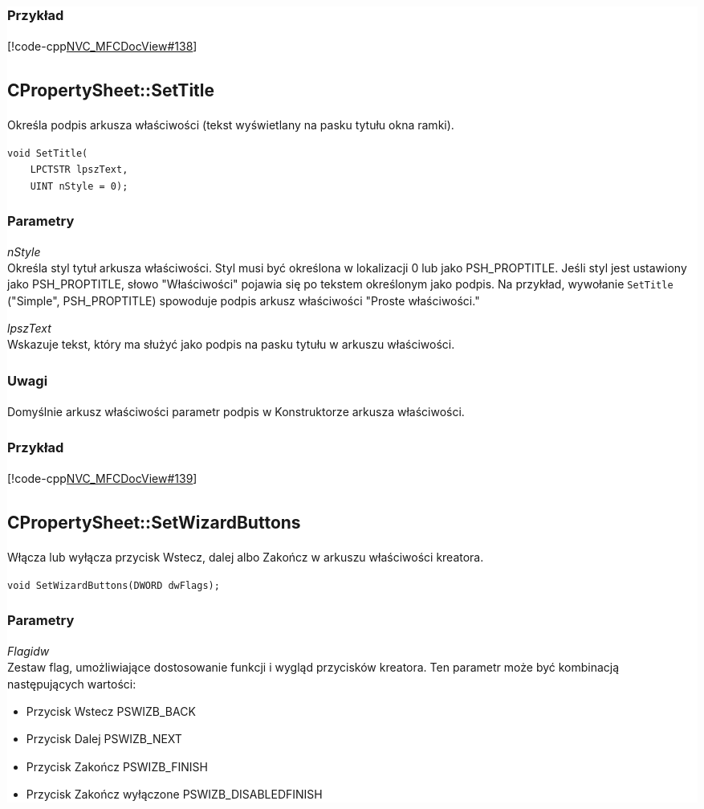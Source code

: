 ### <a name="example"></a>Przykład

[!code-cpp[NVC_MFCDocView#138](../../mfc/codesnippet/cpp/cpropertysheet-class_11.cpp)]

##  <a name="settitle"></a>  CPropertySheet::SetTitle

Określa podpis arkusza właściwości (tekst wyświetlany na pasku tytułu okna ramki).

```
void SetTitle(
    LPCTSTR lpszText,
    UINT nStyle = 0);
```

### <a name="parameters"></a>Parametry

*nStyle*<br/>
Określa styl tytuł arkusza właściwości. Styl musi być określona w lokalizacji 0 lub jako PSH_PROPTITLE. Jeśli styl jest ustawiony jako PSH_PROPTITLE, słowo "Właściwości" pojawia się po tekstem określonym jako podpis. Na przykład, wywołanie `SetTitle`("Simple", PSH_PROPTITLE) spowoduje podpis arkusz właściwości "Proste właściwości."

*lpszText*<br/>
Wskazuje tekst, który ma służyć jako podpis na pasku tytułu w arkuszu właściwości.

### <a name="remarks"></a>Uwagi

Domyślnie arkusz właściwości parametr podpis w Konstruktorze arkusza właściwości.

### <a name="example"></a>Przykład

[!code-cpp[NVC_MFCDocView#139](../../mfc/codesnippet/cpp/cpropertysheet-class_12.cpp)]

##  <a name="setwizardbuttons"></a>  CPropertySheet::SetWizardButtons

Włącza lub wyłącza przycisk Wstecz, dalej albo Zakończ w arkuszu właściwości kreatora.

```
void SetWizardButtons(DWORD dwFlags);
```

### <a name="parameters"></a>Parametry

*Flagidw*<br/>
Zestaw flag, umożliwiające dostosowanie funkcji i wygląd przycisków kreatora. Ten parametr może być kombinacją następujących wartości:

- Przycisk Wstecz PSWIZB_BACK

- Przycisk Dalej PSWIZB_NEXT

- Przycisk Zakończ PSWIZB_FINISH

- Przycisk Zakończ wyłączone PSWIZB_DISABLEDFINISH
